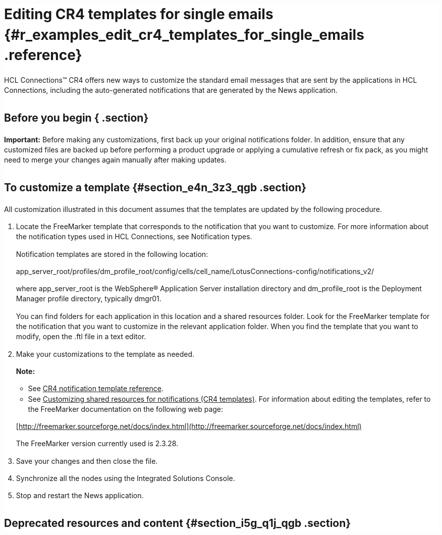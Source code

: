 # Editing CR4 templates for single emails {#r_examples_edit_cr4_templates_for_single_emails .reference}

HCL Connections™ CR4 offers new ways to customize the standard email messages that are sent by the applications in HCL Connections, including the auto-generated notifications that are generated by the News application.

## Before you begin { .section}

**Important:** Before making any customizations, first back up your original notifications folder. In addition, ensure that any customized files are backed up before performing a product upgrade or applying a cumulative refresh or fix pack, as you might need to merge your changes again manually after making updates.

## To customize a template {#section_e4n_3z3_qgb .section}

All customization illustrated in this document assumes that the templates are updated by the following procedure.

1.  Locate the FreeMarker template that corresponds to the notification that you want to customize. For more information about the notification types used in HCL Connections, see Notification types.

    Notification templates are stored in the following location:

    app\_server\_root/profiles/dm\_profile\_root/config/cells/cell\_name/LotusConnections-config/notifications\_v2/

    where app\_server\_root is the WebSphere® Application Server installation directory and dm\_profile\_root is the Deployment Manager profile directory, typically dmgr01.

    You can find folders for each application in this location and a shared resources folder. Look for the FreeMarker template for the notification that you want to customize in the relevant application folder. When you find the template that you want to modify, open the .ftl file in a text editor.

2.  Make your customizations to the template as needed.

    **Note:**

    -   See [CR4 notification template reference](r_cr4_notification_template_reference.md).
    -   See [Customizing shared resources for notifications \(CR4 templates\)](t_cr4_customize_shared_resources_for_notifications.md).
    For information about editing the templates, refer to the FreeMarker documentation on the following web page:

    [http://freemarker.sourceforge.net/docs/index.html](http://freemarker.sourceforge.net/docs/index.html)

    The FreeMarker version currently used is 2.3.28.

3.  Save your changes and then close the file.
4.  Synchronize all the nodes using the Integrated Solutions Console.
5.  Stop and restart the News application.

## Deprecated resources and content {#section_i5g_q1j_qgb .section}
